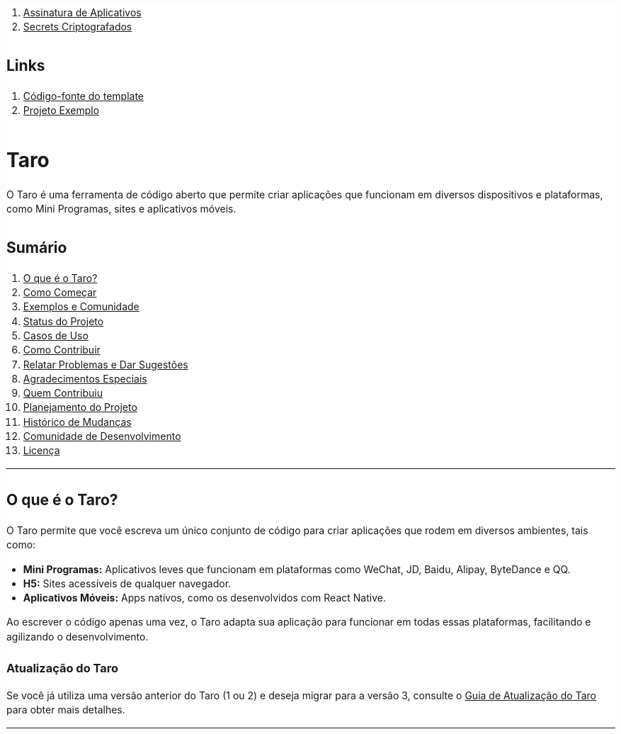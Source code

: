 1. [Assinatura de Aplicativos](https://developer.android.com/studio/publish/app-signing)
2. [Secrets Criptografados](https://docs.github.com/en/actions/reference/encrypted-secrets)

## Links

1. [Código-fonte do template](https://github.com/NervJS/taro-project-templates/tree/v3.1/react-native)
2. [Projeto Exemplo](https://github.com/wuba/taro-react-native/tree/playground)

# Taro

O Taro é uma ferramenta de código aberto que permite criar aplicações que funcionam em diversos dispositivos e plataformas, como Mini Programas, sites e aplicativos móveis.

## Sumário

1. [O que é o Taro?](https://www.notion.so/165ffac4b8f2807f9a3fe29769c4e765?pvs=21)
2. [Como Começar](https://www.notion.so/165ffac4b8f2807f9a3fe29769c4e765?pvs=21)
3. [Exemplos e Comunidade](https://www.notion.so/165ffac4b8f2807f9a3fe29769c4e765?pvs=21)
4. [Status do Projeto](https://www.notion.so/165ffac4b8f2807f9a3fe29769c4e765?pvs=21)
5. [Casos de Uso](https://www.notion.so/165ffac4b8f2807f9a3fe29769c4e765?pvs=21)
6. [Como Contribuir](https://www.notion.so/165ffac4b8f2807f9a3fe29769c4e765?pvs=21)
7. [Relatar Problemas e Dar Sugestões](https://www.notion.so/165ffac4b8f2807f9a3fe29769c4e765?pvs=21)
8. [Agradecimentos Especiais](https://www.notion.so/165ffac4b8f2807f9a3fe29769c4e765?pvs=21)
9. [Quem Contribuiu](https://www.notion.so/165ffac4b8f2807f9a3fe29769c4e765?pvs=21)
10. [Planejamento do Projeto](https://www.notion.so/165ffac4b8f2807f9a3fe29769c4e765?pvs=21)
11. [Histórico de Mudanças](https://www.notion.so/165ffac4b8f2807f9a3fe29769c4e765?pvs=21)
12. [Comunidade de Desenvolvimento](https://www.notion.so/165ffac4b8f2807f9a3fe29769c4e765?pvs=21)
13. [Licença](https://www.notion.so/165ffac4b8f2807f9a3fe29769c4e765?pvs=21)

---

## O que é o Taro?

O Taro permite que você escreva um único conjunto de código para criar aplicações que rodem em diversos ambientes, tais como:

- **Mini Programas:** Aplicativos leves que funcionam em plataformas como WeChat, JD, Baidu, Alipay, ByteDance e QQ.
- **H5:** Sites acessíveis de qualquer navegador.
- **Aplicativos Móveis:** Apps nativos, como os desenvolvidos com React Native.

Ao escrever o código apenas uma vez, o Taro adapta sua aplicação para funcionar em todas essas plataformas, facilitando e agilizando o desenvolvimento.

### Atualização do Taro

Se você já utiliza uma versão anterior do Taro (1 ou 2) e deseja migrar para a versão 3, consulte o [Guia de Atualização do Taro](https://docs.taro.zone/blog/2020-09-01-taro-versions) para obter mais detalhes.

---